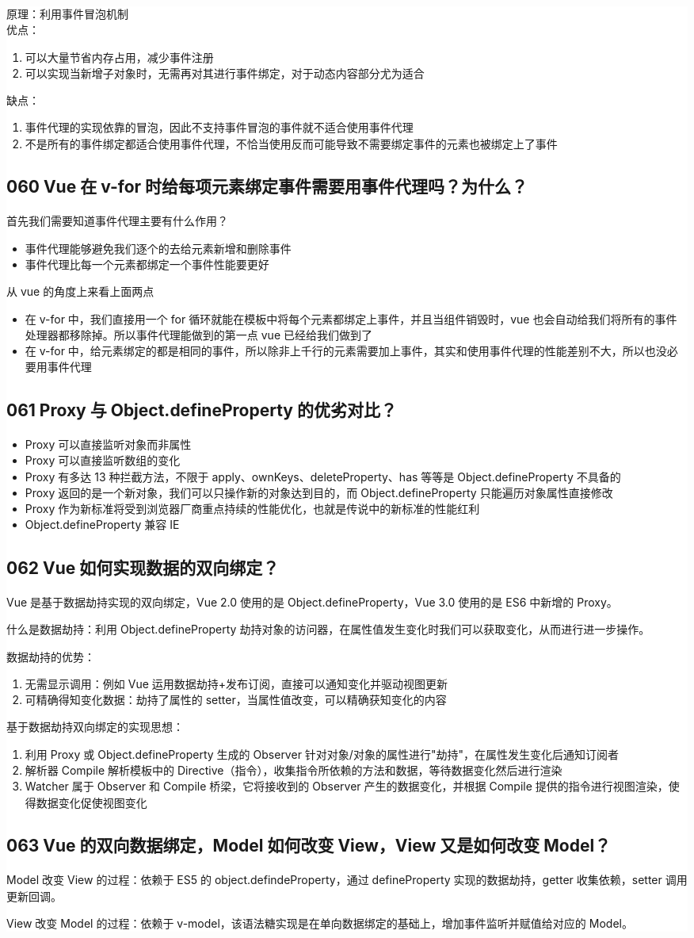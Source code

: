 原理：利用事件冒泡机制  
优点：

1. 可以大量节省内存占用，减少事件注册
2. 可以实现当新增子对象时，无需再对其进行事件绑定，对于动态内容部分尤为适合

缺点：

1. 事件代理的实现依靠的冒泡，因此不支持事件冒泡的事件就不适合使用事件代理
2. 不是所有的事件绑定都适合使用事件代理，不恰当使用反而可能导致不需要绑定事件的元素也被绑定上了事件

## 060 Vue 在 v-for 时给每项元素绑定事件需要用事件代理吗？为什么？

首先我们需要知道事件代理主要有什么作用？

- 事件代理能够避免我们逐个的去给元素新增和删除事件
- 事件代理比每一个元素都绑定一个事件性能要更好

从 vue 的角度上来看上面两点

- 在 v-for 中，我们直接用一个 for 循环就能在模板中将每个元素都绑定上事件，并且当组件销毁时，vue 也会自动给我们将所有的事件处理器都移除掉。所以事件代理能做到的第一点 vue 已经给我们做到了
- 在 v-for 中，给元素绑定的都是相同的事件，所以除非上千行的元素需要加上事件，其实和使用事件代理的性能差别不大，所以也没必要用事件代理

## 061 Proxy 与 Object.defineProperty 的优劣对比？

- Proxy 可以直接监听对象而非属性
- Proxy 可以直接监听数组的变化
- Proxy 有多达 13 种拦截方法，不限于 apply、ownKeys、deleteProperty、has 等等是 Object.defineProperty 不具备的
- Proxy 返回的是一个新对象，我们可以只操作新的对象达到目的，而 Object.defineProperty 只能遍历对象属性直接修改
- Proxy 作为新标准将受到浏览器厂商重点持续的性能优化，也就是传说中的新标准的性能红利
- Object.defineProperty 兼容 IE

## 062 Vue 如何实现数据的双向绑定？

Vue 是基于数据劫持实现的双向绑定，Vue 2.0 使用的是 Object.defineProperty，Vue 3.0 使用的是 ES6 中新增的 Proxy。

什么是数据劫持：利用 Object.defineProperty 劫持对象的访问器，在属性值发生变化时我们可以获取变化，从而进行进一步操作。

数据劫持的优势：

1. 无需显示调用：例如 Vue 运用数据劫持+发布订阅，直接可以通知变化并驱动视图更新
2. 可精确得知变化数据：劫持了属性的 setter，当属性值改变，可以精确获知变化的内容

基于数据劫持双向绑定的实现思想：

1. 利用 Proxy 或 Object.defineProperty 生成的 Observer 针对对象/对象的属性进行"劫持"，在属性发生变化后通知订阅者
2. 解析器 Compile 解析模板中的 Directive（指令），收集指令所依赖的方法和数据，等待数据变化然后进行渲染
3. Watcher 属于 Observer 和 Compile 桥梁，它将接收到的 Observer 产生的数据变化，并根据 Compile 提供的指令进行视图渲染，使得数据变化促使视图变化

## 063 Vue 的双向数据绑定，Model 如何改变 View，View 又是如何改变 Model？

Model 改变 View 的过程：依赖于 ES5 的 object.defindeProperty，通过 defineProperty 实现的数据劫持，getter 收集依赖，setter 调用更新回调。

View 改变 Model 的过程：依赖于 v-model，该语法糖实现是在单向数据绑定的基础上，增加事件监听并赋值给对应的 Model。
